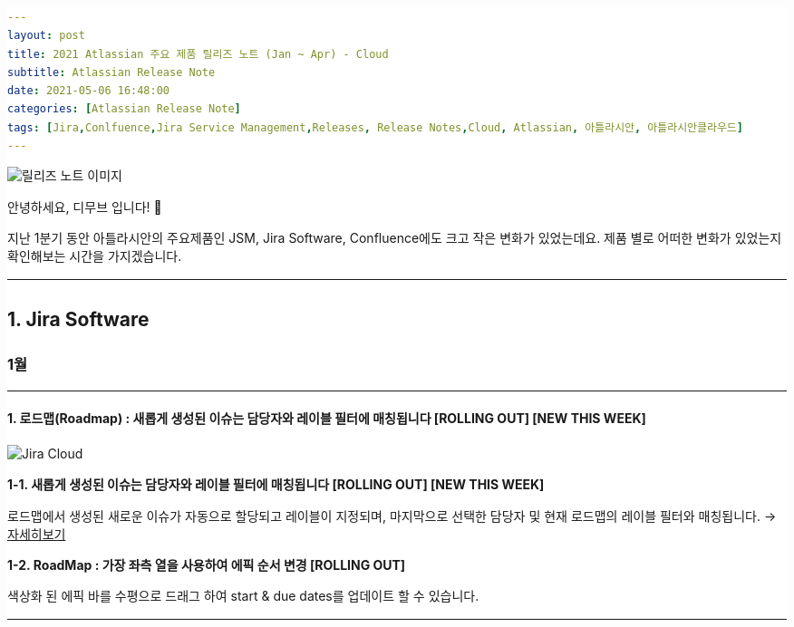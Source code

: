 ```yaml
---
layout: post
title: 2021 Atlassian 주요 제품 릴리즈 노트 (Jan ~ Apr) - Cloud
subtitle: Atlassian Release Note
date: 2021-05-06 16:48:00
categories: [Atlassian Release Note]
tags: [Jira,Conlfuence,Jira Service Management,Releases, Release Notes,Cloud, Atlassian, 아틀라시안, 아틀라시안클라우드]
---
```



![릴리즈 노트 이미지](https://gongdol572.github.io/assets/images/banners/Release%20Note%20Server/%EC%83%81%EB%B0%98%EA%B8%B0%20%EB%85%B8%ED%8A%B8%20Server-1.png)

안녕하세요, 디무브 입니다! :balloon:



지난 1분기 동안 아틀라시안의 주요제품인 JSM, Jira Software, Confluence에도 크고 작은 변화가 있었는데요. 제품 별로 어떠한 변화가 있었는지 확인해보는 시간을 가지겠습니다.

<hr>


## 1. Jira Software





### 1월

---



#### 1. 로드맵(Roadmap) : 새롭게 생성된 이슈는 담당자와 레이블 필터에 매칭됩니다 [ROLLING OUT] [NEW THIS WEEK]



![Jira Cloud](https://gongdol572.github.io/assets/images/banners/Release%20Note%20Cloud/Jira/%EC%83%81%EB%B0%98%EA%B8%B0%EB%85%B8%ED%8A%B8%20Cloud-Jira-1.png)



<strong>1-1. 새롭게 생성된 이슈는 담당자와 레이블 필터에 매칭됩니다 [ROLLING OUT] [NEW THIS WEEK] </strong>



 로드맵에서 생성된 새로운 이슈가 자동으로 할당되고 레이블이 지정되며, 마지막으로 선택한 담당자 및 현재 로드맵의 레이블 필터와 매칭됩니다. → [자세히보기](https://support.atlassian.com/jira-software-cloud/docs/customize-your-view-on-the-roadmap/)



**1-2. RoadMap : 가장 좌측 열을 사용하여 에픽 순서 변경 [ROLLING OUT]**


색상화 된 에픽 바를 수평으로 드래그 하여 start & due dates를 업데이트 할 수 있습니다.

---
